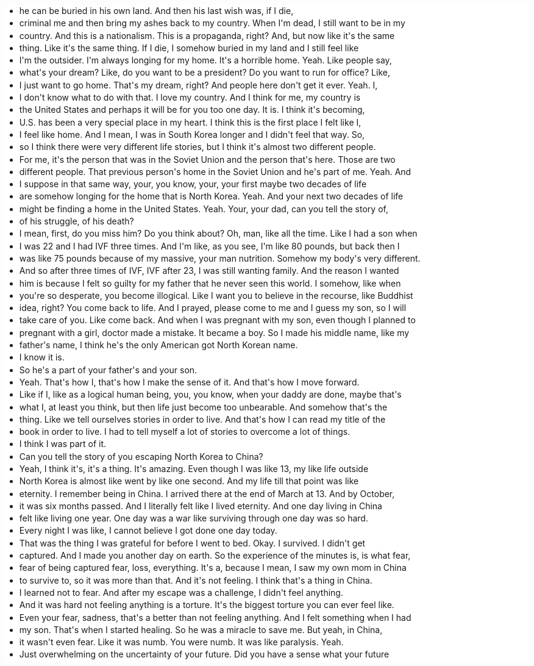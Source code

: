 *  he can be buried in his own land. And then his last wish was, if I die,
*  criminal me and then bring my ashes back to my country. When I'm dead, I still want to be in my
*  country. And this is a nationalism. This is a propaganda, right? And, but now like it's the same
*  thing. Like it's the same thing. If I die, I somehow buried in my land and I still feel like
*  I'm the outsider. I'm always longing for my home. It's a horrible home. Yeah. Like people say,
*  what's your dream? Like, do you want to be a president? Do you want to run for office? Like,
*  I just want to go home. That's my dream, right? And people here don't get it ever. Yeah. I,
*  I don't know what to do with that. I love my country. And I think for me, my country is
*  the United States and perhaps it will be for you too one day. It is. I think it's becoming,
*  U.S. has been a very special place in my heart. I think this is the first place I felt like I,
*  I feel like home. And I mean, I was in South Korea longer and I didn't feel that way. So,
*  so I think there were very different life stories, but I think it's almost two different people.
*  For me, it's the person that was in the Soviet Union and the person that's here. Those are two
*  different people. That previous person's home in the Soviet Union and he's part of me. Yeah. And
*  I suppose in that same way, your, you know, your, your first maybe two decades of life
*  are somehow longing for the home that is North Korea. Yeah. And your next two decades of life
*  might be finding a home in the United States. Yeah. Your, your dad, can you tell the story of,
*  of his struggle, of his death?
*  I mean, first, do you miss him? Do you think about? Oh, man, like all the time. Like I had a son when
*  I was 22 and I had IVF three times. And I'm like, as you see, I'm like 80 pounds, but back then I
*  was like 75 pounds because of my massive, your man nutrition. Somehow my body's very different.
*  And so after three times of IVF, IVF after 23, I was still wanting family. And the reason I wanted
*  him is because I felt so guilty for my father that he never seen this world. I somehow, like when
*  you're so desperate, you become illogical. Like I want you to believe in the recourse, like Buddhist
*  idea, right? You come back to life. And I prayed, please come to me and I guess my son, so I will
*  take care of you. Like come back. And when I was pregnant with my son, even though I planned to
*  pregnant with a girl, doctor made a mistake. It became a boy. So I made his middle name, like my
*  father's name, I think he's the only American got North Korean name.
*  I know it is.
*  So he's a part of your father's and your son.
*  Yeah. That's how I, that's how I make the sense of it. And that's how I move forward.
*  Like if I, like as a logical human being, you, you know, when your daddy are done, maybe that's
*  what I, at least you think, but then life just become too unbearable. And somehow that's the
*  thing. Like we tell ourselves stories in order to live. And that's how I can read my title of the
*  book in order to live. I had to tell myself a lot of stories to overcome a lot of things.
*  I think I was part of it.
*  Can you tell the story of you escaping North Korea to China?
*  Yeah, I think it's, it's a thing. It's amazing. Even though I was like 13, my like life outside
*  North Korea is almost like went by like one second. And my life till that point was like
*  eternity. I remember being in China. I arrived there at the end of March at 13. And by October,
*  it was six months passed. And I literally felt like I lived eternity. And one day living in China
*  felt like living one year. One day was a war like surviving through one day was so hard.
*  Every night I was like, I cannot believe I got done one day today.
*  That was the thing I was grateful for before I went to bed. Okay. I survived. I didn't get
*  captured. And I made you another day on earth. So the experience of the minutes is, is what fear,
*  fear of being captured fear, loss, everything. It's a, because I mean, I saw my own mom in China
*  to survive to, so it was more than that. And it's not feeling. I think that's a thing in China.
*  I learned not to fear. And after my escape was a challenge, I didn't feel anything.
*  And it was hard not feeling anything is a torture. It's the biggest torture you can ever feel like.
*  Even your fear, sadness, that's a better than not feeling anything. And I felt something when I had
*  my son. That's when I started healing. So he was a miracle to save me. But yeah, in China,
*  it wasn't even fear. Like it was numb. You were numb. It was like paralysis. Yeah.
*  Just overwhelming on the uncertainty of your future. Did you have a sense what your future